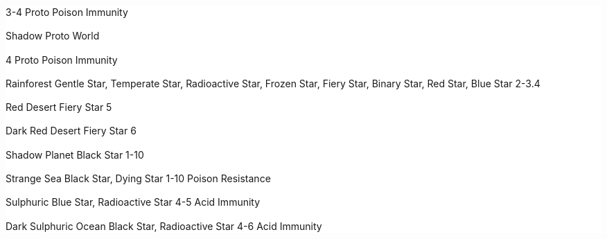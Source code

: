 3-4
Proto Poison Immunity




Shadow Proto World

4
Proto Poison Immunity




Rainforest
 Gentle Star,  Temperate Star,  Radioactive Star,  Frozen Star,  Fiery Star,  Binary Star,  Red Star,  Blue Star
2-3.4





Red Desert
 Fiery Star
5





Dark Red Desert
 Fiery Star
6





Shadow Planet
 Black Star
1-10





Strange Sea
 Black Star,  Dying Star
1-10
 Poison Resistance




Sulphuric
 Blue Star,  Radioactive Star
4-5
 Acid Immunity




Dark Sulphuric Ocean
 Black Star,  Radioactive Star
4-6
 Acid Immunity
